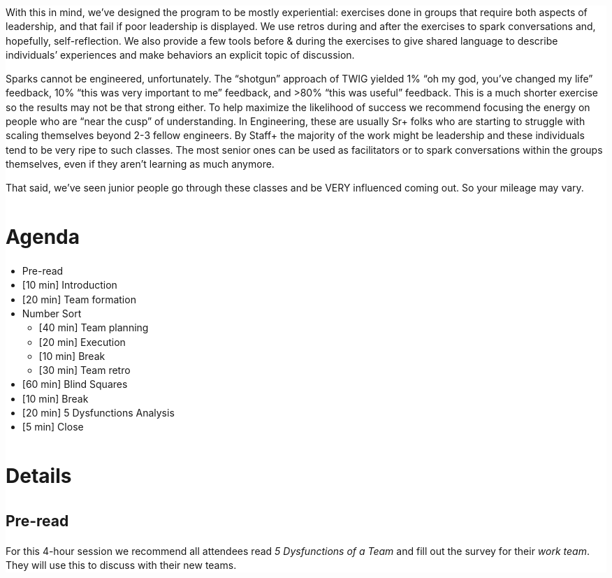 With this in mind, we’ve designed the program to be mostly experiential: exercises done in groups that require both
aspects of leadership, and that fail if poor leadership is displayed. We use retros during and after the exercises to
spark conversations and, hopefully, self-reflection. We also provide a few tools before & during the exercises to give
shared language to describe individuals’ experiences and make behaviors an explicit topic of discussion.

Sparks cannot be engineered, unfortunately. The “shotgun” approach of TWIG yielded 1% “oh my god, you’ve changed my
life” feedback, 10% “this was very important to me” feedback, and >80% “this was useful” feedback. This is a much
shorter exercise so the results may not be that strong either. To help maximize the likelihood of success we recommend
focusing the energy on people who are “near the cusp” of understanding. In Engineering, these are usually Sr+ folks who
are starting to struggle with scaling themselves beyond 2-3 fellow engineers. By Staff+ the majority of the work might
be leadership and these individuals tend to be very ripe to such classes. The most senior ones can be used as
facilitators or to spark conversations within the groups themselves, even if they aren’t learning as much anymore.

That said, we’ve seen junior people go through these classes and be VERY influenced coming out. So your mileage may
vary.

# Agenda

* Pre-read
* [10 min] Introduction
* [20 min] Team formation
* Number Sort
    * [40 min] Team planning
    * [20 min] Execution
    * [10 min] Break
    * [30 min] Team retro
* [60 min] Blind Squares
* [10 min] Break
* [20 min] 5 Dysfunctions Analysis
* [5 min] Close

# Details

## Pre-read

For this 4-hour session we recommend all attendees read _5 Dysfunctions of a Team_ and fill out the survey for their
_work team_. They will use this to discuss with their new teams.
